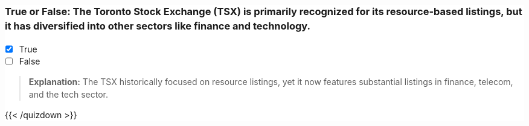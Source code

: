 ### True or False: The Toronto Stock Exchange (TSX) is primarily recognized for its resource-based listings, but it has diversified into other sectors like finance and technology.

- [x] True
- [ ] False

> **Explanation:** The TSX historically focused on resource listings, yet it now features substantial listings in finance, telecom, and the tech sector.

{{< /quizdown >}}
